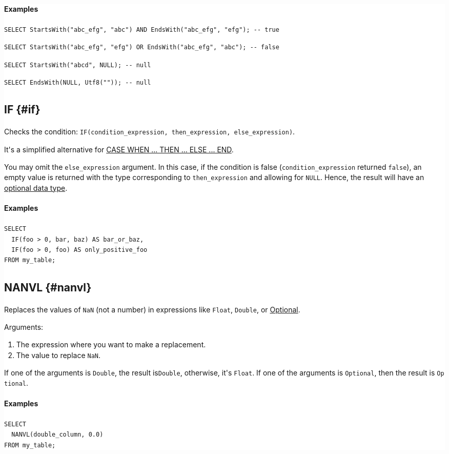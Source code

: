 #### Examples

```yql
SELECT StartsWith("abc_efg", "abc") AND EndsWith("abc_efg", "efg"); -- true
```

```yql
SELECT StartsWith("abc_efg", "efg") OR EndsWith("abc_efg", "abc"); -- false
```

```yql
SELECT StartsWith("abcd", NULL); -- null
```

```yql
SELECT EndsWith(NULL, Utf8("")); -- null
```



## IF {#if}

Checks the condition: `IF(condition_expression, then_expression, else_expression)`.

It's a simplified alternative for [CASE WHEN ... THEN ... ELSE ... END](../syntax/expressions.md#case).

You may omit the `else_expression` argument. In this case, if the condition is false (`condition_expression` returned `false`), an empty value is returned with the type corresponding to `then_expression` and allowing for `NULL`. Hence, the result will have an [optional data type](../types/optional.md).

#### Examples

```yql
SELECT
  IF(foo > 0, bar, baz) AS bar_or_baz,
  IF(foo > 0, foo) AS only_positive_foo
FROM my_table;
```



## NANVL {#nanvl}

Replaces the values of `NaN` (not a number) in expressions like `Float`, `Double`, or [Optional](../types/optional.md).

Arguments:

1. The expression where you want to make a replacement.
2. The value to replace `NaN`.

If one of the arguments is `Double`, the result is`Double`, otherwise, it's `Float`. If one of the arguments is `Optional`, then the result is `Optional`.

#### Examples

```yql
SELECT
  NANVL(double_column, 0.0)
FROM my_table;
```

